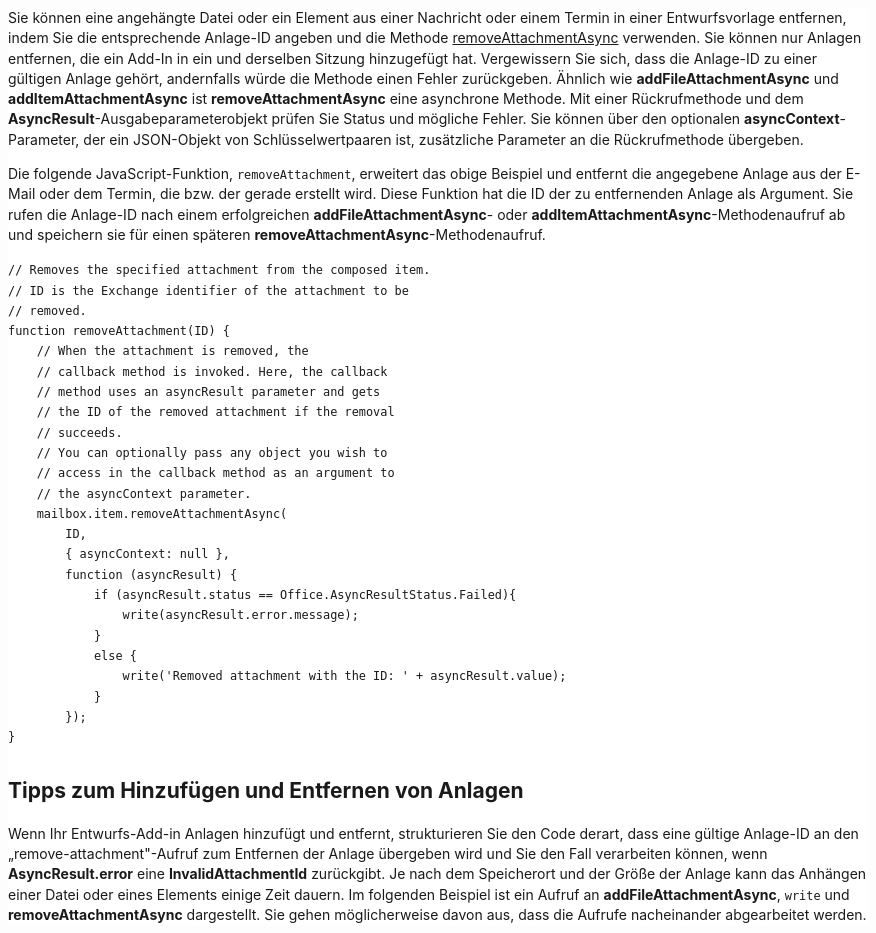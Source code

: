
Sie können eine angehängte Datei oder ein Element aus einer Nachricht oder einem Termin in einer Entwurfsvorlage entfernen, indem Sie die entsprechende Anlage-ID angeben und die Methode [removeAttachmentAsync](http://dev.outlook.com/reference/add-ins/Office.context.mailbox.item.html%28Office.15%29.md) verwenden. Sie können nur Anlagen entfernen, die ein Add-In in ein und derselben Sitzung hinzugefügt hat. Vergewissern Sie sich, dass die Anlage-ID zu einer gültigen Anlage gehört, andernfalls würde die Methode einen Fehler zurückgeben. Ähnlich wie **addFileAttachmentAsync** und **addItemAttachmentAsync** ist **removeAttachmentAsync** eine asynchrone Methode. Mit einer Rückrufmethode und dem **AsyncResult**-Ausgabeparameterobjekt prüfen Sie Status und mögliche Fehler. Sie können über den optionalen  **asyncContext**-Parameter, der ein JSON-Objekt von Schlüsselwertpaaren ist, zusätzliche Parameter an die Rückrufmethode übergeben.

Die folgende JavaScript-Funktion,  `removeAttachment`, erweitert das obige Beispiel und entfernt die angegebene Anlage aus der E-Mail oder dem Termin, die bzw. der gerade erstellt wird. Diese Funktion hat die ID der zu entfernenden Anlage als Argument. Sie rufen die Anlage-ID nach einem erfolgreichen  **addFileAttachmentAsync**- oder  **addItemAttachmentAsync**-Methodenaufruf ab und speichern sie für einen späteren  **removeAttachmentAsync**-Methodenaufruf.




```
// Removes the specified attachment from the composed item.
// ID is the Exchange identifier of the attachment to be 
// removed. 
function removeAttachment(ID) {
    // When the attachment is removed, the
    // callback method is invoked. Here, the callback
    // method uses an asyncResult parameter and gets
    // the ID of the removed attachment if the removal
    // succeeds.
    // You can optionally pass any object you wish to 
    // access in the callback method as an argument to 
    // the asyncContext parameter.
    mailbox.item.removeAttachmentAsync(
        ID,
        { asyncContext: null },
        function (asyncResult) {
            if (asyncResult.status == Office.AsyncResultStatus.Failed){
                write(asyncResult.error.message);
            }
            else {
                write('Removed attachment with the ID: ' + asyncResult.value);
            }
        });
}
```


## Tipps zum Hinzufügen und Entfernen von Anlagen


Wenn Ihr Entwurfs-Add-in Anlagen hinzufügt und entfernt, strukturieren Sie den Code derart, dass eine gültige Anlage-ID an den „remove-attachment"-Aufruf zum Entfernen der Anlage übergeben wird und Sie den Fall verarbeiten können, wenn  **AsyncResult.error** eine **InvalidAttachmentId** zurückgibt. Je nach dem Speicherort und der Größe der Anlage kann das Anhängen einer Datei oder eines Elements einige Zeit dauern. Im folgenden Beispiel ist ein Aufruf an **addFileAttachmentAsync**,  `write` und **removeAttachmentAsync** dargestellt. Sie gehen möglicherweise davon aus, dass die Aufrufe nacheinander abgearbeitet werden.

